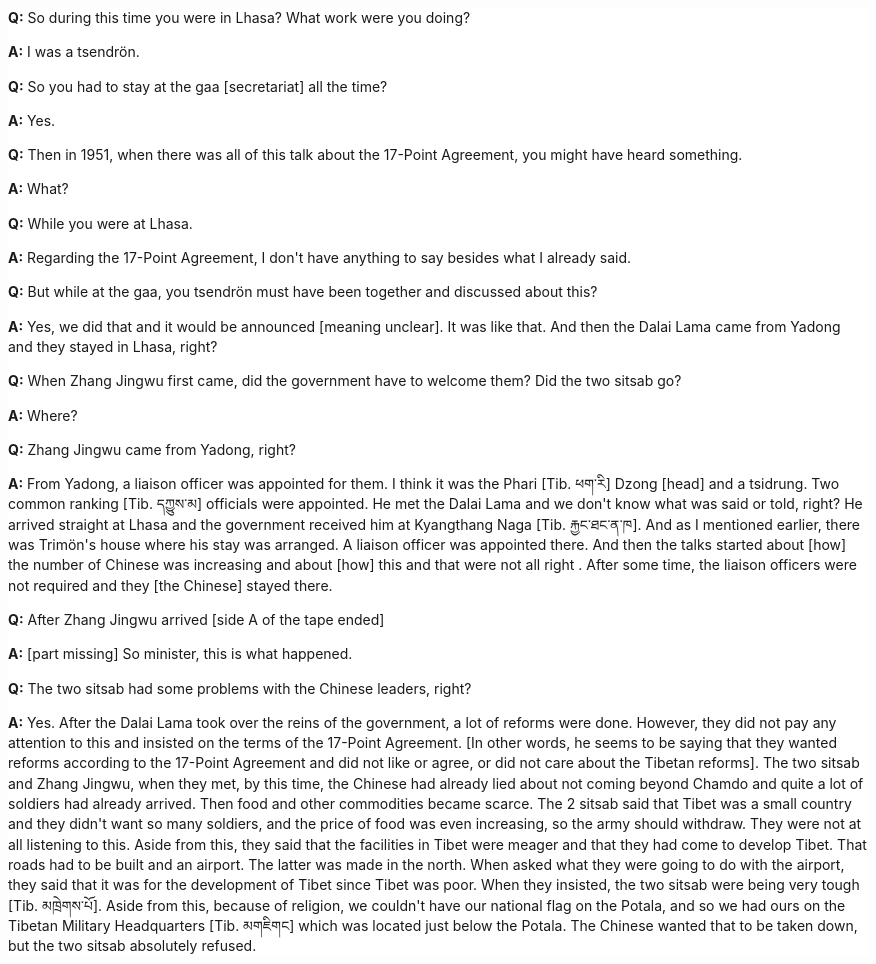 **Q:**  So during this time you were in Lhasa? What work were you doing?   

**A:**  I was a tsendrön.   

**Q:**  So you had to stay at the gaa [secretariat] all the time?   

**A:**  Yes.   

**Q:**  Then in 1951, when there was all of this talk about the 17-Point Agreement, you might have heard something.   

**A:**  What?   

**Q:**  While you were at Lhasa.   

**A:**  Regarding the 17-Point Agreement, I don't have anything to say besides what I already said.   

**Q:**  But while at the gaa, you tsendrön must have been together and discussed about this?   

**A:**  Yes, we did that and it would be announced [meaning unclear]. It was like that. And then the Dalai Lama came from Yadong and they stayed in Lhasa, right?   

**Q:**  When Zhang Jingwu first came, did the government have to welcome them? Did the two sitsab go?   

**A:**  Where?   

**Q:**  Zhang Jingwu came from Yadong, right?   

**A:**  From Yadong, a liaison officer was appointed for them. I think it was the Phari [Tib. ཕག་རི] Dzong [head] and a tsidrung. Two common ranking [Tib. དཀྱུས་མ] officials were appointed. He met the Dalai Lama and we don't know what was said or told, right? He arrived straight at Lhasa and the government received him at Kyangthang Naga [Tib. རྐྱང་ཐང་ན་ཁ]. And as I mentioned earlier, there was Trimön's house where his stay was arranged. A liaison officer was appointed there. And then the talks started about [how] the number of Chinese was increasing and about [how] this and that were not all right . After some time, the liaison officers were not required and they [the Chinese] stayed there.   

**Q:**  After Zhang Jingwu arrived [side A of the tape ended]   

**A:**  [part missing] So minister, this is what happened.   

**Q:**  The two sitsab had some problems with the Chinese leaders, right?   

**A:**  Yes. After the Dalai Lama took over the reins of the government, a lot of reforms were done. However, they did not pay any attention to this and insisted on the terms of the 17-Point Agreement. [In other words, he seems to be saying that they wanted reforms according to the 17-Point Agreement and did not like or agree, or did not care about the Tibetan reforms]. The two sitsab and Zhang Jingwu, when they met, by this time, the Chinese had already lied about not coming beyond Chamdo and quite a lot of soldiers had already arrived. Then food and other commodities became scarce. The 2 sitsab said that Tibet was a small country and they didn't want so many soldiers, and the price of food was even increasing, so the army should withdraw. They were not at all listening to this. Aside from this, they said that the facilities in Tibet were meager and that they had come to develop Tibet. That roads had to be built and an airport. The latter was made in the north. When asked what they were going to do with the airport, they said that it was for the development of Tibet since Tibet was poor. When they insisted, the two sitsab were being very tough [Tib. མཁྲེགས་པོ]. Aside from this, because of religion, we couldn't have our national flag on the Potala, and so we had ours on the Tibetan Military Headquarters [Tib. མགཇིགང] which was located just below the Potala. The Chinese wanted that to be taken down, but the two sitsab absolutely refused.   
